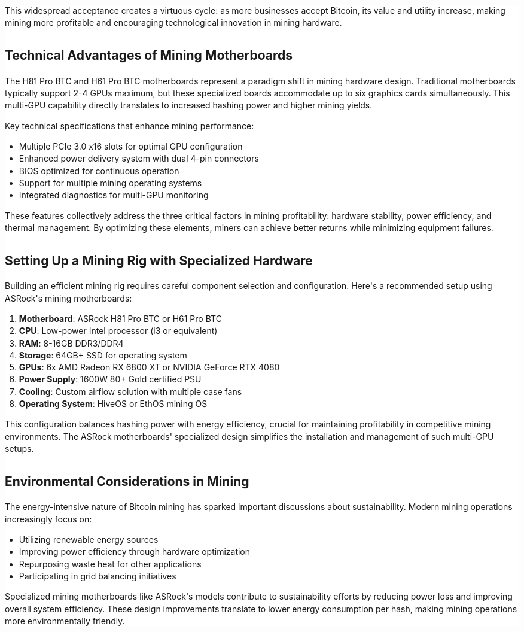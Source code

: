 This widespread acceptance creates a virtuous cycle: as more businesses accept Bitcoin, its value and utility increase, making mining more profitable and encouraging technological innovation in mining hardware.

## Technical Advantages of Mining Motherboards

The H81 Pro BTC and H61 Pro BTC motherboards represent a paradigm shift in mining hardware design. Traditional motherboards typically support 2-4 GPUs maximum, but these specialized boards accommodate up to six graphics cards simultaneously. This multi-GPU capability directly translates to increased hashing power and higher mining yields.

Key technical specifications that enhance mining performance:
- Multiple PCIe 3.0 x16 slots for optimal GPU configuration
- Enhanced power delivery system with dual 4-pin connectors
- BIOS optimized for continuous operation
- Support for multiple mining operating systems
- Integrated diagnostics for multi-GPU monitoring

These features collectively address the three critical factors in mining profitability: hardware stability, power efficiency, and thermal management. By optimizing these elements, miners can achieve better returns while minimizing equipment failures.

## Setting Up a Mining Rig with Specialized Hardware

Building an efficient mining rig requires careful component selection and configuration. Here's a recommended setup using ASRock's mining motherboards:

1. **Motherboard**: ASRock H81 Pro BTC or H61 Pro BTC
2. **CPU**: Low-power Intel processor (i3 or equivalent)
3. **RAM**: 8-16GB DDR3/DDR4
4. **Storage**: 64GB+ SSD for operating system
5. **GPUs**: 6x AMD Radeon RX 6800 XT or NVIDIA GeForce RTX 4080
6. **Power Supply**: 1600W 80+ Gold certified PSU
7. **Cooling**: Custom airflow solution with multiple case fans
8. **Operating System**: HiveOS or EthOS mining OS

This configuration balances hashing power with energy efficiency, crucial for maintaining profitability in competitive mining environments. The ASRock motherboards' specialized design simplifies the installation and management of such multi-GPU setups.

## Environmental Considerations in Mining

The energy-intensive nature of Bitcoin mining has sparked important discussions about sustainability. Modern mining operations increasingly focus on:
- Utilizing renewable energy sources
- Improving power efficiency through hardware optimization
- Repurposing waste heat for other applications
- Participating in grid balancing initiatives

Specialized mining motherboards like ASRock's models contribute to sustainability efforts by reducing power loss and improving overall system efficiency. These design improvements translate to lower energy consumption per hash, making mining operations more environmentally friendly.
